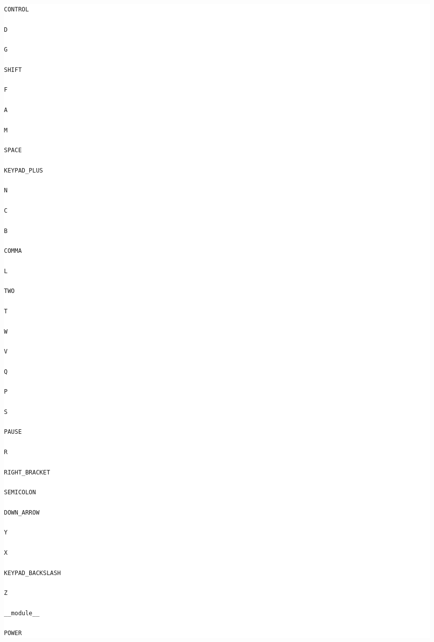 ```
CONTROL

D

G

SHIFT

F

A

M

SPACE

KEYPAD_PLUS

N

C

B

COMMA

L

TWO

T

W

V

Q

P

S

PAUSE

R

RIGHT_BRACKET

SEMICOLON

DOWN_ARROW

Y

X

KEYPAD_BACKSLASH

Z

__module__

POWER
```